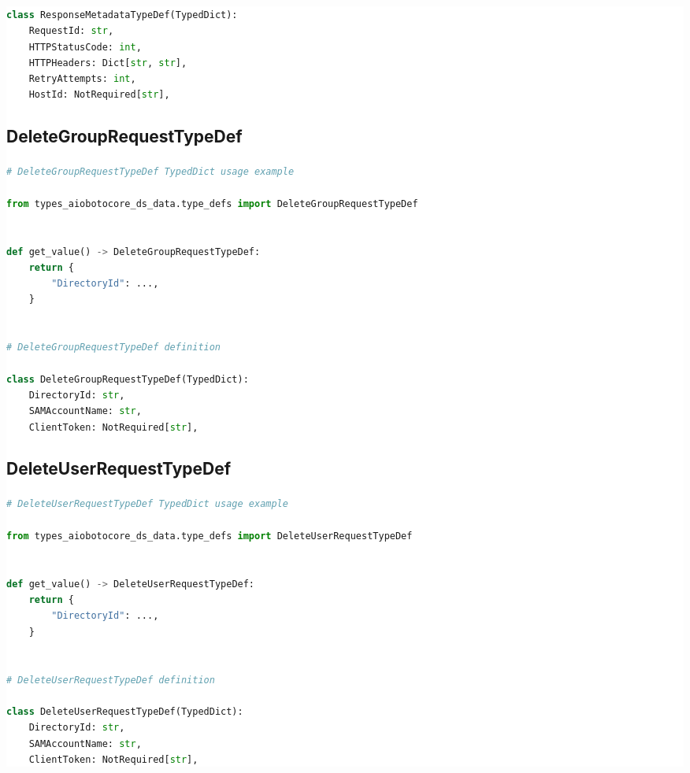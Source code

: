 ```python
class ResponseMetadataTypeDef(TypedDict):
    RequestId: str,
    HTTPStatusCode: int,
    HTTPHeaders: Dict[str, str],
    RetryAttempts: int,
    HostId: NotRequired[str],
```


## DeleteGroupRequestTypeDef

```python
# DeleteGroupRequestTypeDef TypedDict usage example

from types_aiobotocore_ds_data.type_defs import DeleteGroupRequestTypeDef


def get_value() -> DeleteGroupRequestTypeDef:
    return {
        "DirectoryId": ...,
    }


# DeleteGroupRequestTypeDef definition

class DeleteGroupRequestTypeDef(TypedDict):
    DirectoryId: str,
    SAMAccountName: str,
    ClientToken: NotRequired[str],
```


## DeleteUserRequestTypeDef

```python
# DeleteUserRequestTypeDef TypedDict usage example

from types_aiobotocore_ds_data.type_defs import DeleteUserRequestTypeDef


def get_value() -> DeleteUserRequestTypeDef:
    return {
        "DirectoryId": ...,
    }


# DeleteUserRequestTypeDef definition

class DeleteUserRequestTypeDef(TypedDict):
    DirectoryId: str,
    SAMAccountName: str,
    ClientToken: NotRequired[str],
```
